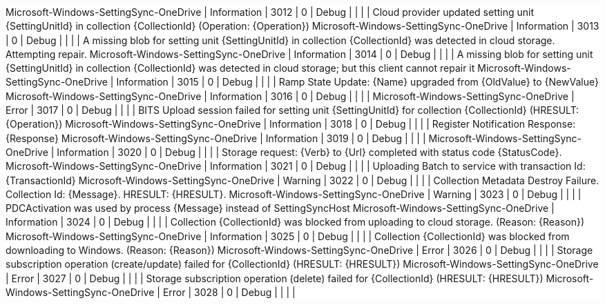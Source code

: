 Microsoft-Windows-SettingSync-OneDrive  |  Information  |  3012      |  0        |  Debug                                            |                                                                  |          |                   |  Cloud provider updated setting unit {SettingUnitId} in collection {CollectionId} (Operation: {Operation})
Microsoft-Windows-SettingSync-OneDrive  |  Information  |  3013      |  0        |  Debug                                            |                                                                  |          |                   |  A missing blob for setting unit {SettingUnitId} in collection {CollectionId} was detected in cloud storage. Attempting repair.
Microsoft-Windows-SettingSync-OneDrive  |  Information  |  3014      |  0        |  Debug                                            |                                                                  |          |                   |  A missing blob for setting unit {SettingUnitId} in collection {CollectionId} was detected in cloud storage; but this client cannot repair it
Microsoft-Windows-SettingSync-OneDrive  |  Information  |  3015      |  0        |  Debug                                            |                                                                  |          |                   |  Ramp State Update: {Name} upgraded from {OldValue} to {NewValue}
Microsoft-Windows-SettingSync-OneDrive  |  Information  |  3016      |  0        |  Debug                                            |                                                                  |          |                   |
Microsoft-Windows-SettingSync-OneDrive  |  Error        |  3017      |  0        |  Debug                                            |                                                                  |          |                   |  BITS Upload session failed for setting unit {SettingUnitId} for collection {CollectionId} (HRESULT: {Operation})
Microsoft-Windows-SettingSync-OneDrive  |  Information  |  3018      |  0        |  Debug                                            |                                                                  |          |                   |  Register Notification Response: {Response}
Microsoft-Windows-SettingSync-OneDrive  |  Information  |  3019      |  0        |  Debug                                            |                                                                  |          |                   |
Microsoft-Windows-SettingSync-OneDrive  |  Information  |  3020      |  0        |  Debug                                            |                                                                  |          |                   |  Storage request: {Verb} to {Url} completed with status code {StatusCode}.
Microsoft-Windows-SettingSync-OneDrive  |  Information  |  3021      |  0        |  Debug                                            |                                                                  |          |                   |  Uploading Batch to service with transaction Id: {TransactionId}
Microsoft-Windows-SettingSync-OneDrive  |  Warning      |  3022      |  0        |  Debug                                            |                                                                  |          |                   |  Collection Metadata Destroy Failure. Collection Id: {Message}. HRESULT: {HRESULT}.
Microsoft-Windows-SettingSync-OneDrive  |  Warning      |  3023      |  0        |  Debug                                            |                                                                  |          |                   |  PDCActivation was used by process {Message} instead of SettingSyncHost
Microsoft-Windows-SettingSync-OneDrive  |  Information  |  3024      |  0        |  Debug                                            |                                                                  |          |                   |  Collection {CollectionId} was blocked from uploading to cloud storage. (Reason: {Reason})
Microsoft-Windows-SettingSync-OneDrive  |  Information  |  3025      |  0        |  Debug                                            |                                                                  |          |                   |  Collection {CollectionId} was blocked from downloading to Windows. (Reason: {Reason})
Microsoft-Windows-SettingSync-OneDrive  |  Error        |  3026      |  0        |  Debug                                            |                                                                  |          |                   |  Storage subscription operation (create/update) failed for {CollectionId} (HRESULT: {HRESULT})
Microsoft-Windows-SettingSync-OneDrive  |  Error        |  3027      |  0        |  Debug                                            |                                                                  |          |                   |  Storage subscription operation (delete) failed for {CollectionId} (HRESULT: {HRESULT})
Microsoft-Windows-SettingSync-OneDrive  |  Error        |  3028      |  0        |  Debug                                            |                                                                  |          |                   |